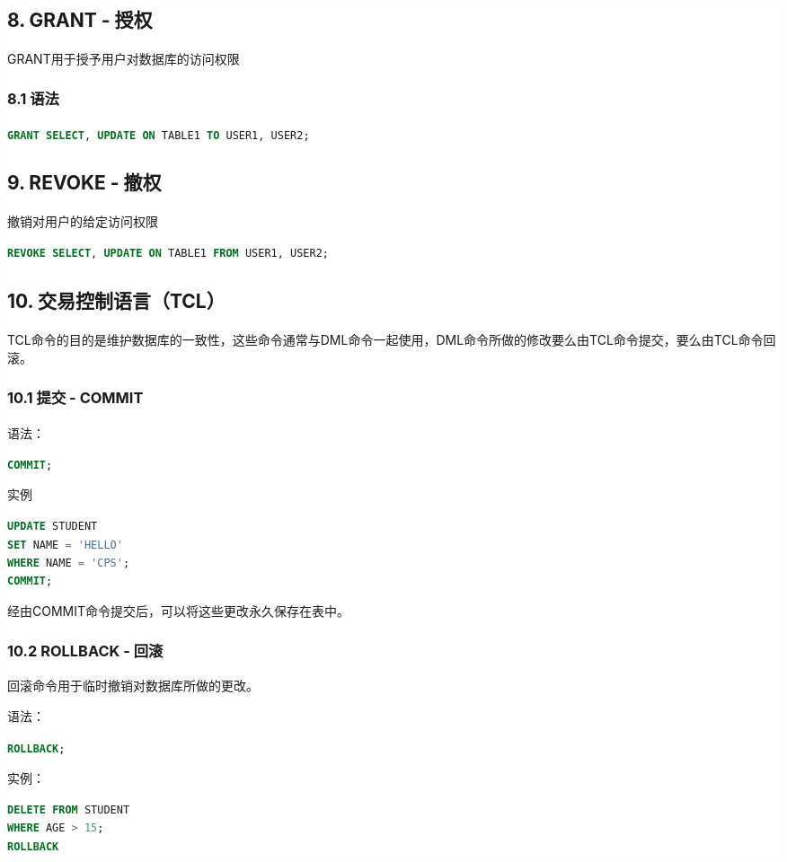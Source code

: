 ## 8. GRANT - 授权

GRANT用于授予用户对数据库的访问权限

### 8.1 语法

```SQL
GRANT SELECT, UPDATE ON TABLE1 TO USER1, USER2;
```

## 9. REVOKE - 撤权

撤销对用户的给定访问权限

```sql
REVOKE SELECT, UPDATE ON TABLE1 FROM USER1, USER2;
```

## 10. 交易控制语言（TCL）

​	TCL命令的目的是维护数据库的一致性，这些命令通常与DML命令一起使用，DML命令所做的修改要么由TCL命令提交，要么由TCL命令回滚。

### 10.1 提交 - COMMIT

语法：

```sql
COMMIT;
```

实例

```SQL
UPDATE STUDENT
SET NAME = 'HELLO'
WHERE NAME = 'CPS';
COMMIT;
```

经由COMMIT命令提交后，可以将这些更改永久保存在表中。

### 10.2 ROLLBACK - 回滚

回滚命令用于临时撤销对数据库所做的更改。

语法：

```sql
ROLLBACK;
```

实例：

```sql
DELETE FROM STUDENT
WHERE AGE > 15;
ROLLBACK
```
